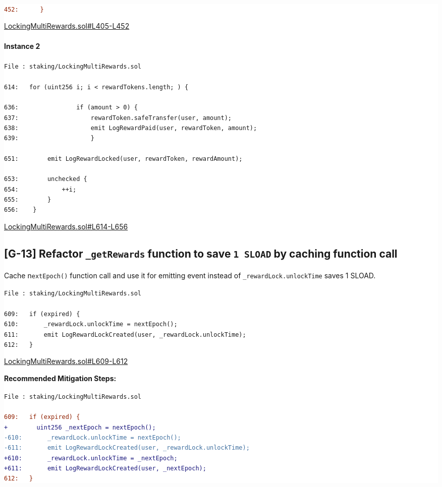 ````diff
452:      }

````

[LockingMultiRewards.sol#L405-L452](https://github.com/code-423n4/2024-03-abracadabra-money/blob/main/src/staking/LockingMultiRewards.sol#L405-L452)

#### Instance 2

```solidity
File : staking/LockingMultiRewards.sol

614:   for (uint256 i; i < rewardTokens.length; ) {

636:                if (amount > 0) {
637:                    rewardToken.safeTransfer(user, amount);
638:                    emit LogRewardPaid(user, rewardToken, amount);
639:                    }

651:        emit LogRewardLocked(user, rewardToken, rewardAmount);

653:        unchecked {
654:            ++i;
655:        }
656:    }

```

[LockingMultiRewards.sol#L614-L656](https://github.com/code-423n4/2024-03-abracadabra-money/blob/main/src/staking/LockingMultiRewards.sol#L614-656)

## [G-13] Refactor `_getRewards` function to save `1 SLOAD` by caching function call

Cache n`extEpoch()` function call and use it for emitting event instead of `_rewardLock.unlockTime` saves 1 SLOAD.

```solidity
File : staking/LockingMultiRewards.sol

609:   if (expired) {
610:       _rewardLock.unlockTime = nextEpoch();
611:       emit LogRewardLockCreated(user, _rewardLock.unlockTime);
612:   }

```

[LockingMultiRewards.sol#L609-L612](https://github.com/code-423n4/2024-03-abracadabra-money/blob/main/src/staking/LockingMultiRewards.sol#L609-L612)

**Recommended Mitigation Steps:**

```diff
File : staking/LockingMultiRewards.sol

609:   if (expired) {
+        uint256 _nextEpoch = nextEpoch();
-610:       _rewardLock.unlockTime = nextEpoch();
-611:       emit LogRewardLockCreated(user, _rewardLock.unlockTime);
+610:       _rewardLock.unlockTime = _nextEpoch;
+611:       emit LogRewardLockCreated(user, _nextEpoch);
612:   }

```
